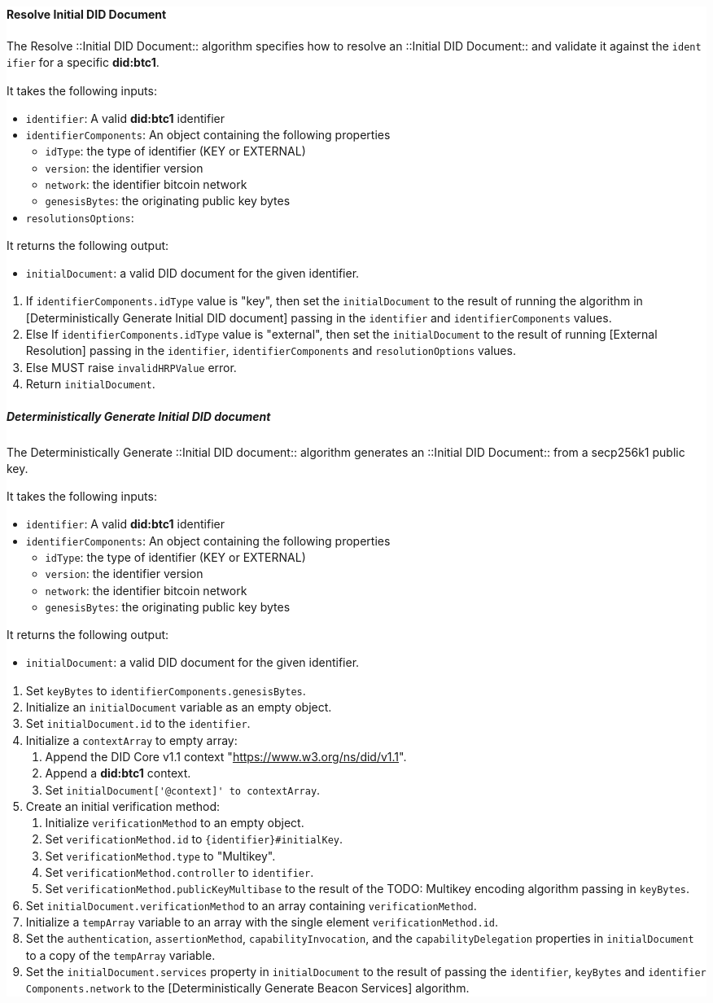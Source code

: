 #### Resolve Initial DID Document

The Resolve ::Initial DID Document:: algorithm specifies how to resolve an ::Initial
DID Document:: and validate it against the `identifier` for a specific **did:btc1**.

It takes the following inputs:
* `identifier`: A valid **did:btc1** identifier
* `identifierComponents`: An object containing the following properties
  * `idType`: the type of identifier (KEY or EXTERNAL)
  * `version`: the identifier version
  * `network`: the identifier bitcoin network
  * `genesisBytes`: the originating public key bytes
* `resolutionsOptions`: 

It returns the following output:
* `initialDocument`: a valid DID document for the given identifier.

1. If `identifierComponents.idType` value is "key", then set the `initialDocument`
   to the result of running the algorithm in
   [Deterministically Generate Initial DID document] passing in the `identifier`
   and `identifierComponents` values.
1. Else If `identifierComponents.idType` value is "external", then set the
   `initialDocument` to the result of running [External Resolution] passing in
   the `identifier`, `identifierComponents` and `resolutionOptions` values.
1. Else MUST raise `invalidHRPValue` error.
1. Return `initialDocument`.

##### Deterministically Generate Initial DID document

The Deterministically Generate ::Initial DID document:: algorithm generates an
::Initial DID Document:: from a secp256k1 public key.

It takes the following inputs:
* `identifier`: A valid **did:btc1** identifier
* `identifierComponents`: An object containing the following properties
  * `idType`: the type of identifier (KEY or EXTERNAL)
  * `version`: the identifier version
  * `network`: the identifier bitcoin network
  * `genesisBytes`: the originating public key bytes

It returns the following output:
* `initialDocument`: a valid DID document for the given identifier.

1. Set `keyBytes` to `identifierComponents.genesisBytes`.
1. Initialize an `initialDocument` variable as an empty object.
1. Set `initialDocument.id` to the `identifier`.
1. Initialize a `contextArray` to empty array:
    1. Append the DID Core v1.1 context "https://www.w3.org/ns/did/v1.1".
    1. Append a **did:btc1** context.
    1. Set `initialDocument['@context]' to contextArray`.
1. Create an initial verification method:
    1. Initialize `verificationMethod` to an empty object.
    1. Set `verificationMethod.id` to `{identifier}#initialKey`.
    1. Set `verificationMethod.type` to "Multikey".
    1. Set `verificationMethod.controller` to `identifier`.
    1. Set `verificationMethod.publicKeyMultibase` to the result of the TODO:
       Multikey encoding algorithm passing in `keyBytes`.
1. Set `initialDocument.verificationMethod` to an array containing
   `verificationMethod`.
1. Initialize a `tempArray` variable to an array with the single element
   `verificationMethod.id`.
1. Set the `authentication`, `assertionMethod`, `capabilityInvocation`, and the
   `capabilityDelegation` properties in `initialDocument` to a copy of the `tempArray`
   variable.
1. Set the `initialDocument.services` property in `initialDocument` to the
   result of passing the `identifier`, `keyBytes` and `identifierComponents.network` to the
   [Deterministically Generate Beacon Services] algorithm.